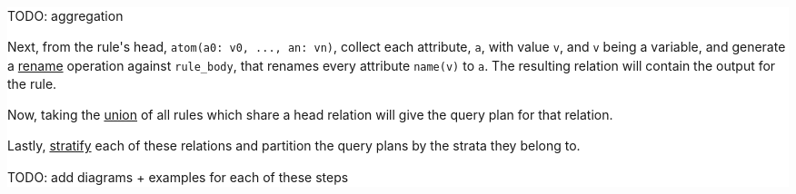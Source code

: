 TODO: aggregation

Next, from the rule's head, `atom(a0: v0, ..., an: vn)`, collect each attribute, `a`, with value `v`, and `v` being a variable, and generate a [rename](#32-rename) operation against `rule_body`, that renames every attribute `name(v)` to `a`. The resulting relation will contain the output for the rule.

Now, taking the [union](#34-union) of all rules which share a head relation will give the query plan for that relation.

Lastly, [stratify](pomo_logic.md#133-stratification) each of these relations and partition the query plans by the strata they belong to.

TODO: add diagrams + examples for each of these steps
